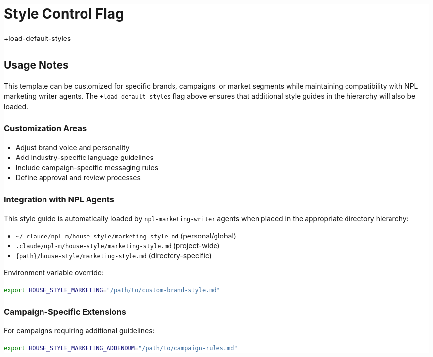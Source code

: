 
# Style Control Flag
+load-default-styles

## Usage Notes

This template can be customized for specific brands, campaigns, or market segments while maintaining compatibility with NPL marketing writer agents. The `+load-default-styles` flag above ensures that additional style guides in the hierarchy will also be loaded.

### Customization Areas
- Adjust brand voice and personality
- Add industry-specific language guidelines
- Include campaign-specific messaging rules
- Define approval and review processes

### Integration with NPL Agents
This style guide is automatically loaded by `npl-marketing-writer` agents when placed in the appropriate directory hierarchy:

- `~/.claude/npl-m/house-style/marketing-style.md` (personal/global)
- `.claude/npl-m/house-style/marketing-style.md` (project-wide)
- `{path}/house-style/marketing-style.md` (directory-specific)

Environment variable override:
```bash
export HOUSE_STYLE_MARKETING="/path/to/custom-brand-style.md"
```

### Campaign-Specific Extensions
For campaigns requiring additional guidelines:
```bash
export HOUSE_STYLE_MARKETING_ADDENDUM="/path/to/campaign-rules.md"
```